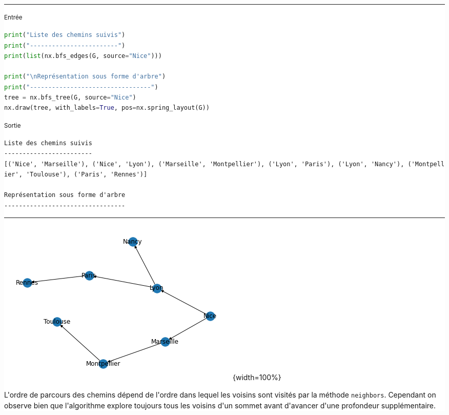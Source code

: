 ------

<div class="card text-white bg-gradient-dark">
<div class="card-header"><small class="text-muted">Entrée</small></div>

```python
print("Liste des chemins suivis")
print("------------------------")
print(list(nx.bfs_edges(G, source="Nice")))

print("\nReprésentation sous forme d'arbre")
print("---------------------------------")
tree = nx.bfs_tree(G, source="Nice")
nx.draw(tree, with_labels=True, pos=nx.spring_layout(G))
```

</div>

<div class="card text-white bg-gradient-light stream-output">
<div class="card-header"><small class="text-muted">Sortie</small></div>

    Liste des chemins suivis
    ------------------------
    [('Nice', 'Marseille'), ('Nice', 'Lyon'), ('Marseille', 'Montpellier'), ('Lyon', 'Paris'), ('Lyon', 'Nancy'), ('Montpellier', 'Toulouse'), ('Paris', 'Rennes')]
    
    Représentation sous forme d'arbre
    ---------------------------------


</div>

-----


![png](cours_files/cours_15_1.png){width=100%}


L'ordre de parcours des chemins dépend de l'ordre dans lequel les voisins sont visités par la méthode `neighbors`. Cependant on observe bien que l'algorithme explore toujours tous les voisins d'un sommet avant d'avancer d'une profondeur supplémentaire.


[wkp_dfs]: https://fr.wikipedia.org/wiki/Algorithme_de_parcours_en_profondeur
[wkp_bfs]: https://fr.wikipedia.org/wiki/Algorithme_de_parcours_en_largeur